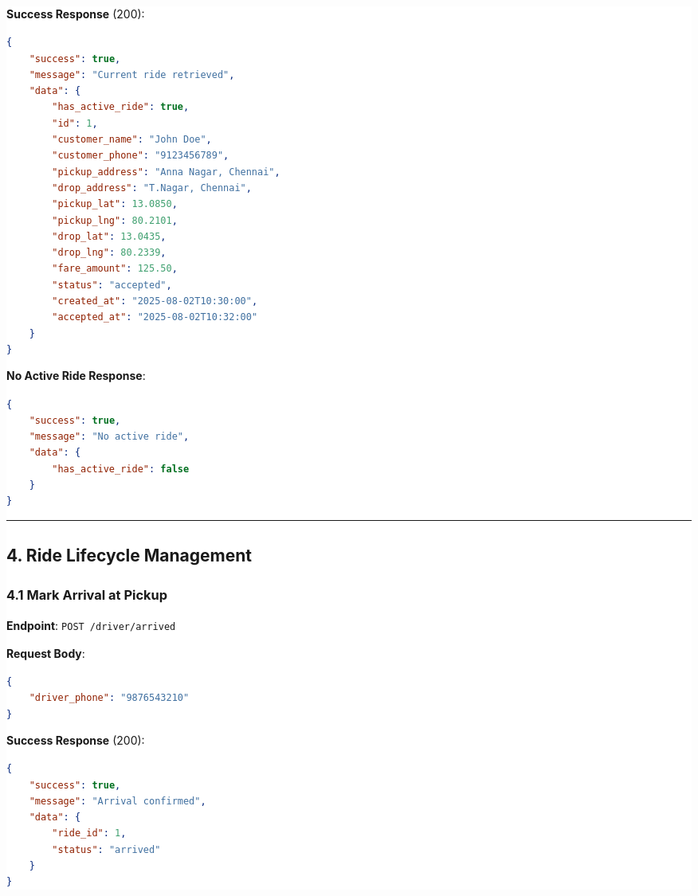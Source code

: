 **Success Response** (200):
```json
{
    "success": true,
    "message": "Current ride retrieved",
    "data": {
        "has_active_ride": true,
        "id": 1,
        "customer_name": "John Doe",
        "customer_phone": "9123456789",
        "pickup_address": "Anna Nagar, Chennai",
        "drop_address": "T.Nagar, Chennai",
        "pickup_lat": 13.0850,
        "pickup_lng": 80.2101,
        "drop_lat": 13.0435,
        "drop_lng": 80.2339,
        "fare_amount": 125.50,
        "status": "accepted",
        "created_at": "2025-08-02T10:30:00",
        "accepted_at": "2025-08-02T10:32:00"
    }
}
```

**No Active Ride Response**:
```json
{
    "success": true,
    "message": "No active ride",
    "data": {
        "has_active_ride": false
    }
}
```

---

## 4. Ride Lifecycle Management

### 4.1 Mark Arrival at Pickup
**Endpoint**: `POST /driver/arrived`

**Request Body**:
```json
{
    "driver_phone": "9876543210"
}
```

**Success Response** (200):
```json
{
    "success": true,
    "message": "Arrival confirmed",
    "data": {
        "ride_id": 1,
        "status": "arrived"
    }
}
```
